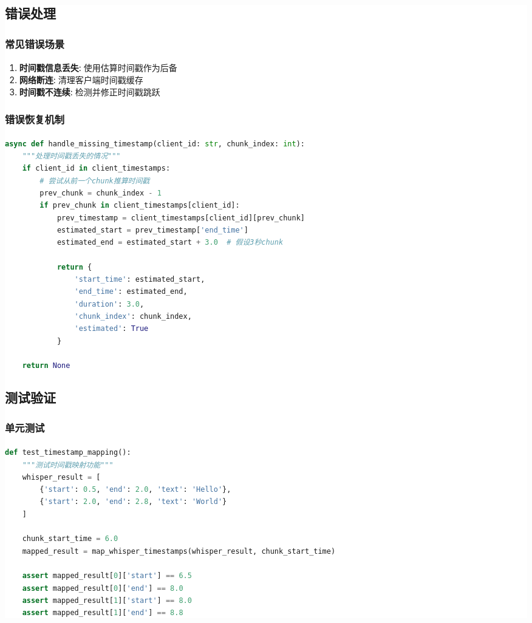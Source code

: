 ## 错误处理

### 常见错误场景
1. **时间戳信息丢失**: 使用估算时间戳作为后备
2. **网络断连**: 清理客户端时间戳缓存
3. **时间戳不连续**: 检测并修正时间戳跳跃

### 错误恢复机制
```python
async def handle_missing_timestamp(client_id: str, chunk_index: int):
    """处理时间戳丢失的情况"""
    if client_id in client_timestamps:
        # 尝试从前一个chunk推算时间戳
        prev_chunk = chunk_index - 1
        if prev_chunk in client_timestamps[client_id]:
            prev_timestamp = client_timestamps[client_id][prev_chunk]
            estimated_start = prev_timestamp['end_time']
            estimated_end = estimated_start + 3.0  # 假设3秒chunk
            
            return {
                'start_time': estimated_start,
                'end_time': estimated_end,
                'duration': 3.0,
                'chunk_index': chunk_index,
                'estimated': True
            }
    
    return None
```

## 测试验证

### 单元测试
```python
def test_timestamp_mapping():
    """测试时间戳映射功能"""
    whisper_result = [
        {'start': 0.5, 'end': 2.0, 'text': 'Hello'},
        {'start': 2.0, 'end': 2.8, 'text': 'World'}
    ]
    
    chunk_start_time = 6.0
    mapped_result = map_whisper_timestamps(whisper_result, chunk_start_time)
    
    assert mapped_result[0]['start'] == 6.5
    assert mapped_result[0]['end'] == 8.0
    assert mapped_result[1]['start'] == 8.0
    assert mapped_result[1]['end'] == 8.8
```
